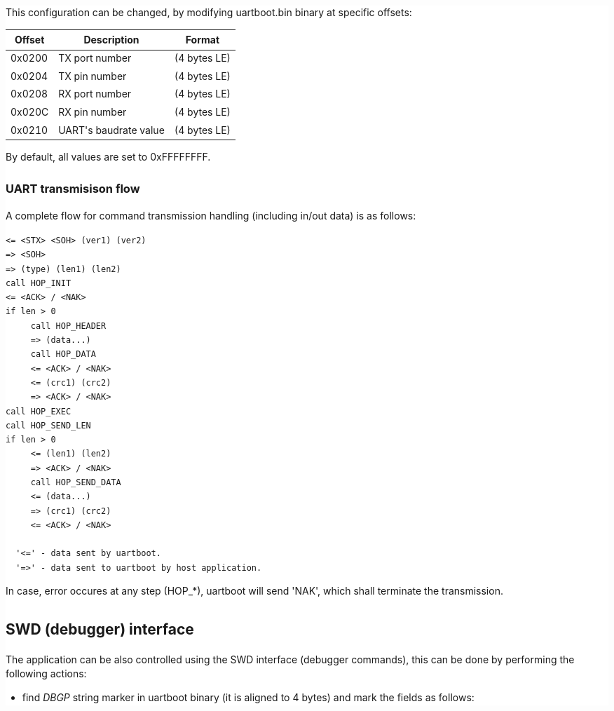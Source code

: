  This configuration can be changed, by modifying uartboot.bin binary at specific offsets:

| Offset | Description           | Format       |
| ------ | --------------------- | ------------ |
| 0x0200 | TX port number        | (4 bytes LE) |
| 0x0204 | TX pin number         | (4 bytes LE) |
| 0x0208 | RX port number        | (4 bytes LE) |
| 0x020C | RX pin number         | (4 bytes LE) |
| 0x0210 | UART's baudrate value | (4 bytes LE) |

By default, all values are set to 0xFFFFFFFF.

### UART transmisison flow

A complete flow for command transmission handling (including in/out data) is as follows:

    <= <STX> <SOH> (ver1) (ver2)
    => <SOH>
    => (type) (len1) (len2)
    call HOP_INIT
    <= <ACK> / <NAK>
    if len > 0
         call HOP_HEADER
         => (data...)
         call HOP_DATA
         <= <ACK> / <NAK>
         <= (crc1) (crc2)
         => <ACK> / <NAK>
    call HOP_EXEC
    call HOP_SEND_LEN
    if len > 0
         <= (len1) (len2)
         => <ACK> / <NAK>
         call HOP_SEND_DATA
         <= (data...)
         => (crc1) (crc2)
         <= <ACK> / <NAK>

      '<=' - data sent by uartboot.
      '=>' - data sent to uartboot by host application.

In case, error occures at any step (HOP_*), uartboot will send 'NAK', which shall terminate the transmission.

## SWD (debugger) interface

The application can be also controlled using the SWD interface (debugger commands), this can
be done by performing the following actions:

- find *DBGP* string marker in uartboot binary (it is aligned to 4 bytes) and mark the fields as follows:
